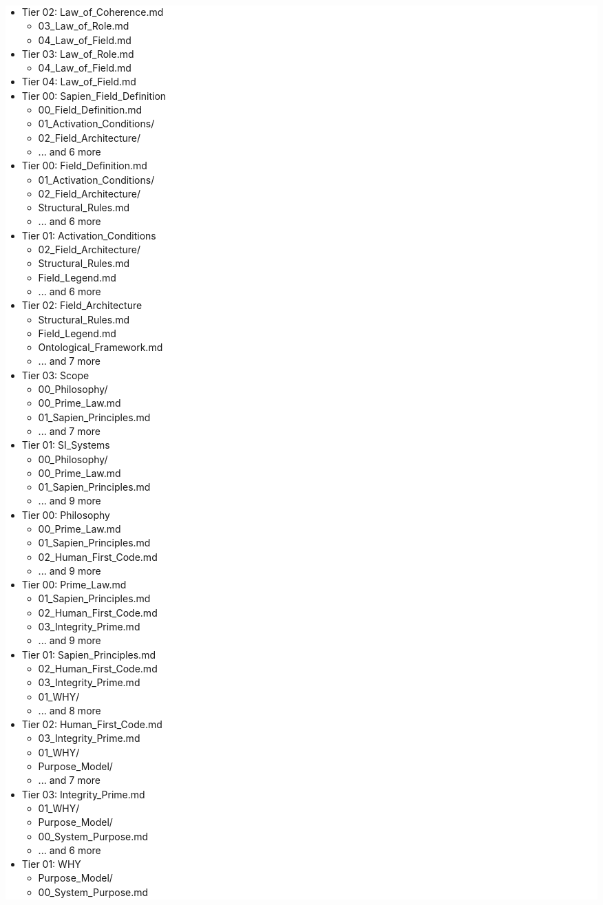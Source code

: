 - Tier 02: Law_of_Coherence.md
  - 03_Law_of_Role.md
  - 04_Law_of_Field.md
- Tier 03: Law_of_Role.md
  - 04_Law_of_Field.md
- Tier 04: Law_of_Field.md
- Tier 00: Sapien_Field_Definition
  - 00_Field_Definition.md
  - 01_Activation_Conditions/
  - 02_Field_Architecture/
  - ... and 6 more
- Tier 00: Field_Definition.md
  - 01_Activation_Conditions/
  - 02_Field_Architecture/
  - Structural_Rules.md
  - ... and 6 more
- Tier 01: Activation_Conditions
  - 02_Field_Architecture/
  - Structural_Rules.md
  - Field_Legend.md
  - ... and 6 more
- Tier 02: Field_Architecture
  - Structural_Rules.md
  - Field_Legend.md
  - Ontological_Framework.md
  - ... and 7 more
- Tier 03: Scope
  - 00_Philosophy/
  - 00_Prime_Law.md
  - 01_Sapien_Principles.md
  - ... and 7 more
- Tier 01: SI_Systems
  - 00_Philosophy/
  - 00_Prime_Law.md
  - 01_Sapien_Principles.md
  - ... and 9 more
- Tier 00: Philosophy
  - 00_Prime_Law.md
  - 01_Sapien_Principles.md
  - 02_Human_First_Code.md
  - ... and 9 more
- Tier 00: Prime_Law.md
  - 01_Sapien_Principles.md
  - 02_Human_First_Code.md
  - 03_Integrity_Prime.md
  - ... and 9 more
- Tier 01: Sapien_Principles.md
  - 02_Human_First_Code.md
  - 03_Integrity_Prime.md
  - 01_WHY/
  - ... and 8 more
- Tier 02: Human_First_Code.md
  - 03_Integrity_Prime.md
  - 01_WHY/
  - Purpose_Model/
  - ... and 7 more
- Tier 03: Integrity_Prime.md
  - 01_WHY/
  - Purpose_Model/
  - 00_System_Purpose.md
  - ... and 6 more
- Tier 01: WHY
  - Purpose_Model/
  - 00_System_Purpose.md